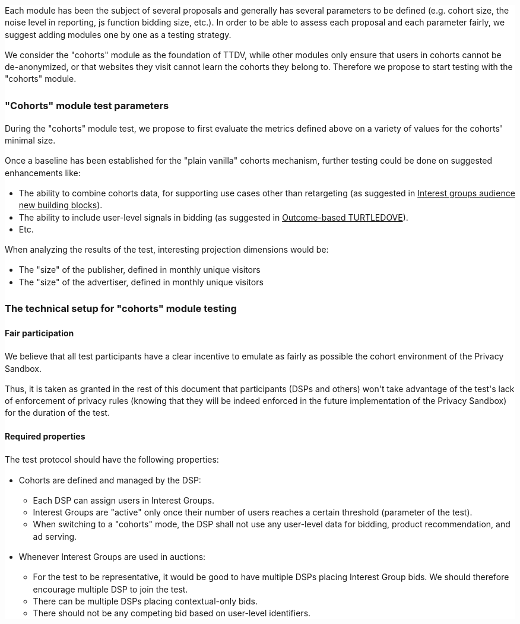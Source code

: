 
Each module has been the subject of several proposals and generally has several parameters to be defined (e.g. cohort size, the noise level in reporting, js function bidding size, etc.). In order to be able to assess each proposal and each parameter fairly, we suggest adding modules one by one as a testing strategy.

We consider the "cohorts" module as the foundation of TTDV, while other modules only ensure that users in cohorts cannot be de-anonymized, or that websites they visit cannot learn the cohorts they belong to. Therefore we propose to start testing with the "cohorts" module. 

### "Cohorts" module test parameters
During the "cohorts" module test, we propose to first evaluate the metrics defined above on a variety of values for the cohorts' minimal size. 

Once a baseline has been established for the "plain vanilla" cohorts mechanism, further testing could be done on suggested enhancements like:

- The ability to combine cohorts data, for supporting use cases other than retargeting (as suggested in [Interest groups audience new building blocks](https://github.com/WICG/sparrow/blob/master/Interest_groups_audiences_new_building_blocks.md)).
- The ability to include user-level signals in bidding (as suggested in [Outcome-based TURTLEDOVE](https://github.com/WICG/turtledove/blob/master/OUTCOME_BASED.md)). 
- Etc.

When analyzing the results of the test, interesting projection dimensions would be:

- The "size" of the publisher, defined in monthly unique visitors
- The "size" of the advertiser, defined in monthly unique visitors

### The technical setup for "cohorts" module testing

#### Fair participation
We believe that all test participants have a clear incentive to emulate as fairly as possible the cohort environment of the Privacy Sandbox. 

Thus, it is taken as granted in the rest of this document that participants (DSPs and others) won't take advantage of the test's lack of enforcement of privacy rules (knowing that they will be indeed enforced in the future implementation of the Privacy Sandbox) for the duration of the test.

#### Required properties

The test protocol should have the following properties:

- Cohorts are defined and managed by the DSP:
  - Each DSP can assign users in Interest Groups.
  - Interest Groups are "active" only once their number of users reaches a certain threshold (parameter of the test).
  - When switching to a "cohorts" mode, the DSP shall not use any user-level data for bidding, product recommendation, and ad serving.

- Whenever Interest Groups are used in auctions:
  - For the test to be representative, it would be good to have multiple DSPs placing Interest Group bids. We should therefore encourage multiple DSP to join the test.
  - There can be multiple DSPs placing contextual-only bids.
  - There should not be any competing bid based on user-level identifiers.
